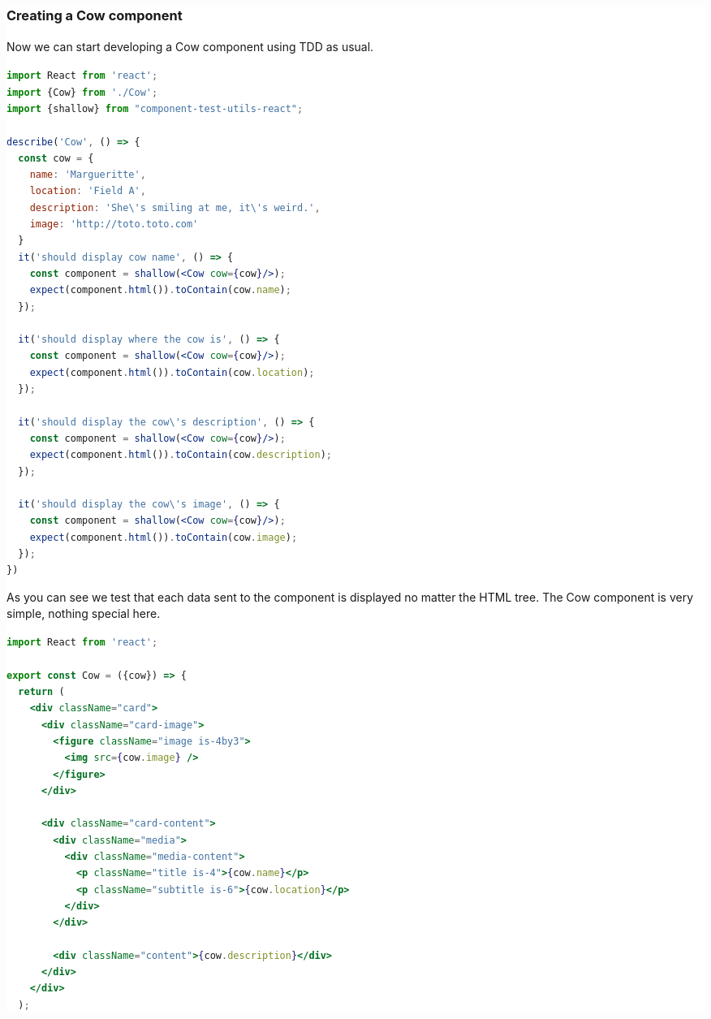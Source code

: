 ### Creating a Cow component

Now we can start developing a Cow component using TDD as usual.

```jsx
import React from 'react';
import {Cow} from './Cow';
import {shallow} from "component-test-utils-react";

describe('Cow', () => {
  const cow = {
    name: 'Margueritte',
    location: 'Field A',
    description: 'She\'s smiling at me, it\'s weird.',
    image: 'http://toto.toto.com'
  }
  it('should display cow name', () => {
    const component = shallow(<Cow cow={cow}/>);
    expect(component.html()).toContain(cow.name);
  });

  it('should display where the cow is', () => {
    const component = shallow(<Cow cow={cow}/>);
    expect(component.html()).toContain(cow.location);
  });

  it('should display the cow\'s description', () => {
    const component = shallow(<Cow cow={cow}/>);
    expect(component.html()).toContain(cow.description);
  });

  it('should display the cow\'s image', () => {
    const component = shallow(<Cow cow={cow}/>);
    expect(component.html()).toContain(cow.image);
  });
})
```


As you can see we test that each data sent to the component is displayed no matter the HTML tree. The Cow component is very simple, nothing special here.

```jsx
import React from 'react';

export const Cow = ({cow}) => {
  return (
    <div className="card">
      <div className="card-image">
        <figure className="image is-4by3">
          <img src={cow.image} />
        </figure>
      </div>

      <div className="card-content">
        <div className="media">
          <div className="media-content">
            <p className="title is-4">{cow.name}</p>
            <p className="subtitle is-6">{cow.location}</p>
          </div>
        </div>

        <div className="content">{cow.description}</div>
      </div>
    </div>
  );
```